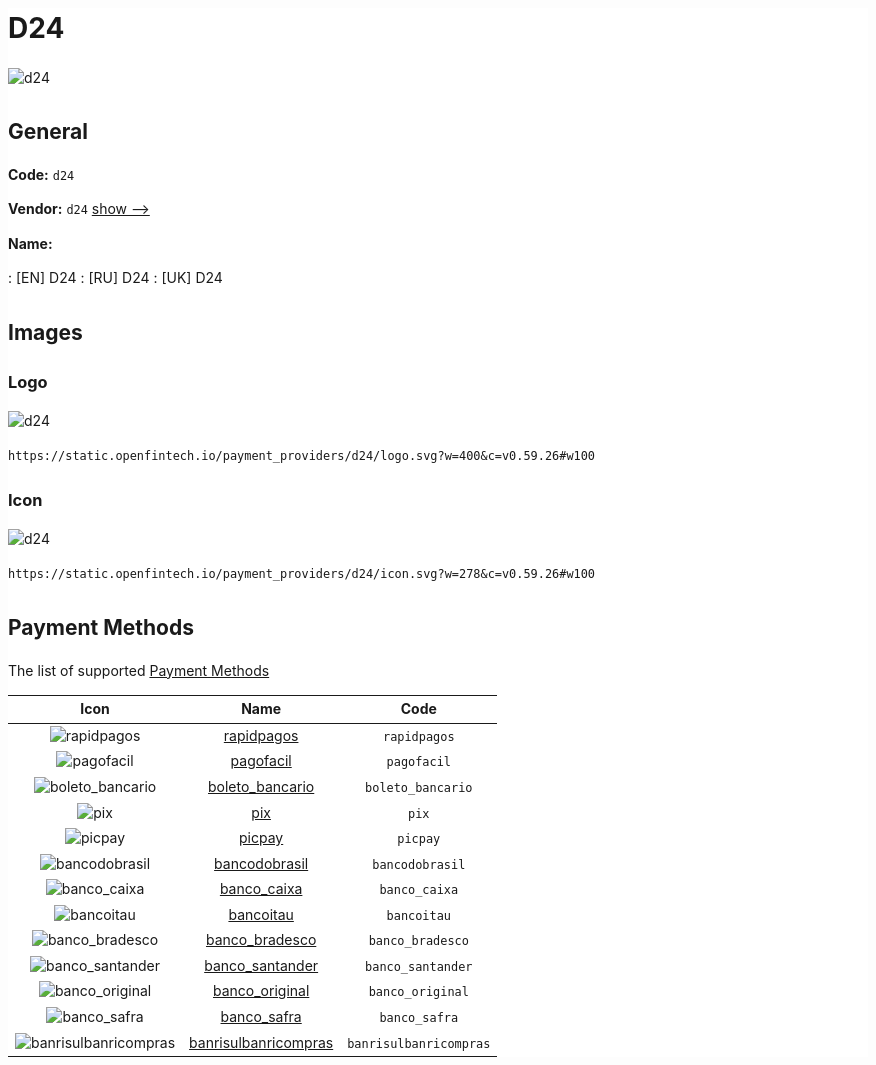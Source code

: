 
# D24 
![d24](https://static.openfintech.io/payment_providers/d24/logo.svg?w=400&c=v0.59.26#w100)  

## General 
 
**Code:** `d24` 
 
**Vendor:** `d24` [show -->](/vendors/d24/) 
 
**Name:** 
 
:	[EN] D24 
:	[RU] D24 
:	[UK] D24 
 

## Images 

### Logo 
 
![d24](https://static.openfintech.io/payment_providers/d24/logo.svg?w=400&c=v0.59.26#w100)  

```
https://static.openfintech.io/payment_providers/d24/logo.svg?w=400&c=v0.59.26#w100
```  

### Icon 
 
![d24](https://static.openfintech.io/payment_providers/d24/icon.svg?w=278&c=v0.59.26#w100)  

```
https://static.openfintech.io/payment_providers/d24/icon.svg?w=278&c=v0.59.26#w100
```  

## Payment Methods 
 
The list of supported [Payment Methods](/payment-methods/) 

|Icon|Name|Code| 
|:---:|:---:|:---:| 
|![rapidpagos](https://static.openfintech.io/payment_methods/rapidpagos/icon.svg?w=278&c=v0.59.26#w100) |[rapidpagos](/payment-methods/rapidpagos/)|`rapidpagos`| 
|![pagofacil](https://static.openfintech.io/payment_methods/pagofacil/icon.png?w=278&c=v0.59.26#w100) |[pagofacil](/payment-methods/pagofacil/)|`pagofacil`| 
|![boleto_bancario](https://static.openfintech.io/payment_methods/boleto_bancario/icon.png?w=278&c=v0.59.26#w100) |[boleto_bancario](/payment-methods/boleto_bancario/)|`boleto_bancario`| 
|![pix](https://static.openfintech.io/payment_methods/pix/icon.svg?w=278&c=v0.59.26#w100) |[pix](/payment-methods/pix/)|`pix`| 
|![picpay](https://static.openfintech.io/payment_methods/picpay/icon.svg?w=278&c=v0.59.26#w100) |[picpay](/payment-methods/picpay/)|`picpay`| 
|![bancodobrasil](https://static.openfintech.io/payment_methods/bancodobrasil/icon.svg?w=278&c=v0.59.26#w100) |[bancodobrasil](/payment-methods/bancodobrasil/)|`bancodobrasil`| 
|![banco_caixa](https://static.openfintech.io/payment_methods/banco_caixa/icon.svg?w=278&c=v0.59.26#w100) |[banco_caixa](/payment-methods/banco_caixa/)|`banco_caixa`| 
|![bancoitau](https://static.openfintech.io/payment_methods/bancoitau/icon.png?w=278&c=v0.59.26#w100) |[bancoitau](/payment-methods/bancoitau/)|`bancoitau`| 
|![banco_bradesco](https://static.openfintech.io/payment_methods/banco_bradesco/icon.svg?w=278&c=v0.59.26#w100) |[banco_bradesco](/payment-methods/banco_bradesco/)|`banco_bradesco`| 
|![banco_santander](https://static.openfintech.io/payment_methods/banco_santander/icon.png?w=278&c=v0.59.26#w100) |[banco_santander](/payment-methods/banco_santander/)|`banco_santander`| 
|![banco_original](https://static.openfintech.io/payment_methods/banco_original/icon.svg?w=278&c=v0.59.26#w100) |[banco_original](/payment-methods/banco_original/)|`banco_original`| 
|![banco_safra](https://static.openfintech.io/payment_methods/banco_safra/icon.svg?w=278&c=v0.59.26#w100) |[banco_safra](/payment-methods/banco_safra/)|`banco_safra`| 
|![banrisulbanricompras](https://static.openfintech.io/payment_methods/banrisulbanricompras/icon.png?w=278&c=v0.59.26#w100) |[banrisulbanricompras](/payment-methods/banrisulbanricompras/)|`banrisulbanricompras`| 